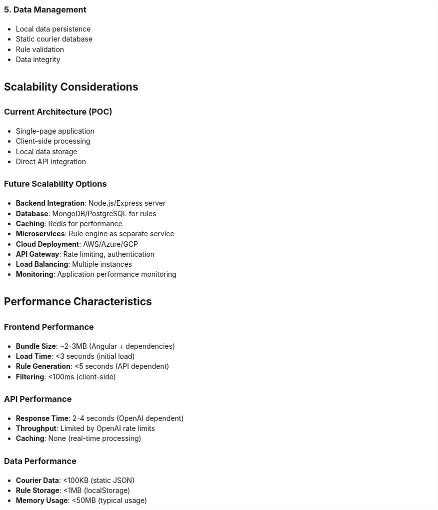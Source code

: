 ### 5. Data Management
- Local data persistence
- Static courier database
- Rule validation
- Data integrity

## Scalability Considerations

### Current Architecture (POC)
- Single-page application
- Client-side processing
- Local data storage
- Direct API integration

### Future Scalability Options
- **Backend Integration**: Node.js/Express server
- **Database**: MongoDB/PostgreSQL for rules
- **Caching**: Redis for performance
- **Microservices**: Rule engine as separate service
- **Cloud Deployment**: AWS/Azure/GCP
- **API Gateway**: Rate limiting, authentication
- **Load Balancing**: Multiple instances
- **Monitoring**: Application performance monitoring

## Performance Characteristics

### Frontend Performance
- **Bundle Size**: ~2-3MB (Angular + dependencies)
- **Load Time**: <3 seconds (initial load)
- **Rule Generation**: <5 seconds (API dependent)
- **Filtering**: <100ms (client-side)

### API Performance
- **Response Time**: 2-4 seconds (OpenAI dependent)
- **Throughput**: Limited by OpenAI rate limits
- **Caching**: None (real-time processing)

### Data Performance
- **Courier Data**: <100KB (static JSON)
- **Rule Storage**: <1MB (localStorage)
- **Memory Usage**: <50MB (typical usage) 